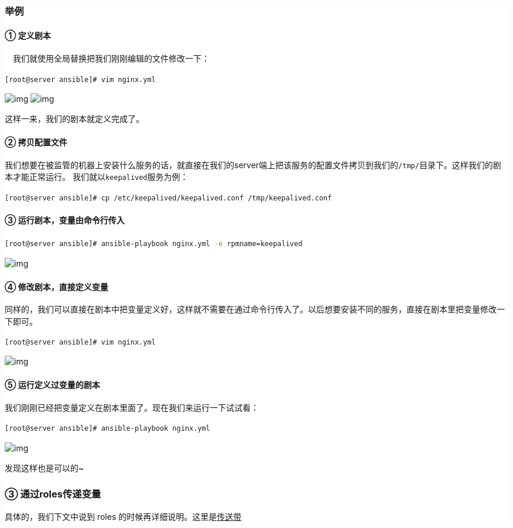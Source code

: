 ### 举例

#### ① 定义剧本

 　我们就使用全局替换把我们刚刚编辑的文件修改一下：

```bash
[root@server ansible]# vim nginx.yml
```

![img](https://images2017.cnblogs.com/blog/1204916/201712/1204916-20171208112328234-1706127649.png)
 ![img](https://images2017.cnblogs.com/blog/1204916/201712/1204916-20171208112334765-1675703855.png)

这样一来，我们的剧本就定义完成了。

#### ② 拷贝配置文件

我们想要在被监管的机器上安装什么服务的话，就直接在我们的server端上把该服务的配置文件拷贝到我们的`/tmp/`目录下。这样我们的剧本才能正常运行。
我们就以`keepalived`服务为例：

```bash
[root@server ansible]# cp /etc/keepalived/keepalived.conf /tmp/keepalived.conf
```

#### ③ 运行剧本，变量由命令行传入

```bash
[root@server ansible]# ansible-playbook nginx.yml -e rpmname=keepalived
```

![img](https://images2017.cnblogs.com/blog/1204916/201712/1204916-20171208112345843-507673332.png)

#### ④ 修改剧本，直接定义变量

同样的，我们可以直接在剧本中把变量定义好，这样就不需要在通过命令行传入了。以后想要安装不同的服务，直接在剧本里把变量修改一下即可。

```bash
[root@server ansible]# vim nginx.yml
```

![img](https://images2017.cnblogs.com/blog/1204916/201712/1204916-20171208112356562-1275040347.png)

#### ⑤ 运行定义过变量的剧本

我们刚刚已经把变量定义在剧本里面了。现在我们来运行一下试试看：

```bash
[root@server ansible]# ansible-playbook nginx.yml
```

![img](https://images2017.cnblogs.com/blog/1204916/201712/1204916-20171208112404531-432662099.png)

发现这样也是可以的~

### ③ 通过roles传递变量

具体的，我们下文中说到 roles 的时候再详细说明。这里是[传送带](https://www.cnblogs.com/keerya/p/8004566.html#jump)
